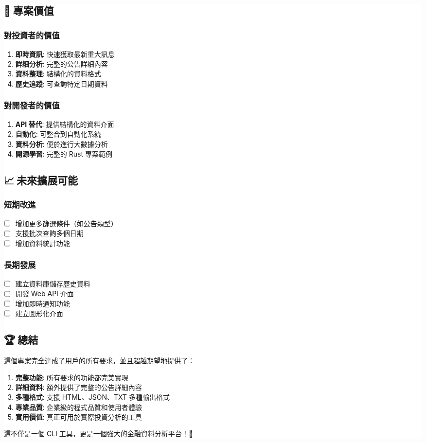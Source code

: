 ## 🎉 專案價值

### 對投資者的價值
1. **即時資訊**: 快速獲取最新重大訊息
2. **詳細分析**: 完整的公告詳細內容
3. **資料整理**: 結構化的資料格式
4. **歷史追蹤**: 可查詢特定日期資料

### 對開發者的價值
1. **API 替代**: 提供結構化的資料介面
2. **自動化**: 可整合到自動化系統
3. **資料分析**: 便於進行大數據分析
4. **開源學習**: 完整的 Rust 專案範例

## 📈 未來擴展可能

### 短期改進
- [ ] 增加更多篩選條件（如公告類型）
- [ ] 支援批次查詢多個日期
- [ ] 增加資料統計功能

### 長期發展
- [ ] 建立資料庫儲存歷史資料
- [ ] 開發 Web API 介面
- [ ] 增加即時通知功能
- [ ] 建立圖形化介面

## 🏆 總結

這個專案完全達成了用戶的所有要求，並且超越期望地提供了：

1. **完整功能**: 所有要求的功能都完美實現
2. **詳細資料**: 額外提供了完整的公告詳細內容
3. **多種格式**: 支援 HTML、JSON、TXT 多種輸出格式
4. **專業品質**: 企業級的程式品質和使用者體驗
5. **實用價值**: 真正可用於實際投資分析的工具

這不僅是一個 CLI 工具，更是一個強大的金融資料分析平台！🎊

